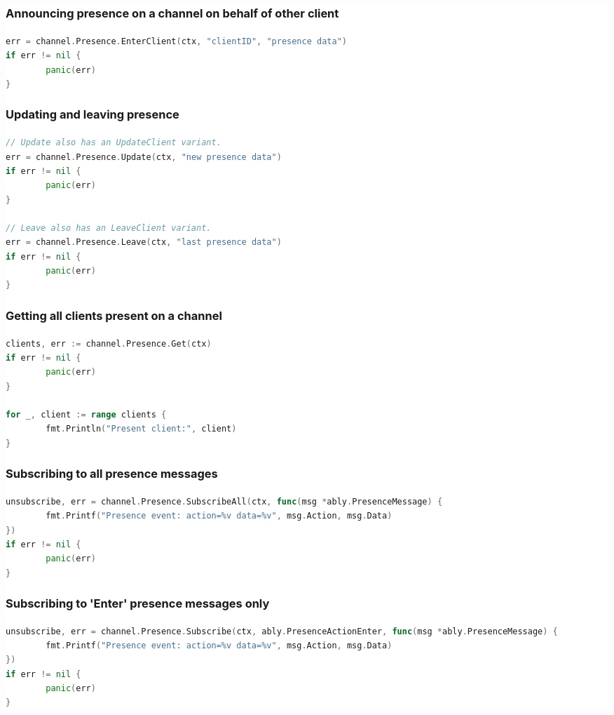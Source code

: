 ### Announcing presence on a channel on behalf of other client

```go
err = channel.Presence.EnterClient(ctx, "clientID", "presence data")
if err != nil {
        panic(err)
}
```

### Updating and leaving presence

```go
// Update also has an UpdateClient variant.
err = channel.Presence.Update(ctx, "new presence data")
if err != nil {
        panic(err)
}

// Leave also has an LeaveClient variant.
err = channel.Presence.Leave(ctx, "last presence data")
if err != nil {
        panic(err)
}
```

### Getting all clients present on a channel

```go
clients, err := channel.Presence.Get(ctx)
if err != nil {
        panic(err)
}

for _, client := range clients {
        fmt.Println("Present client:", client)
}
```

### Subscribing to all presence messages

```go
unsubscribe, err = channel.Presence.SubscribeAll(ctx, func(msg *ably.PresenceMessage) {
        fmt.Printf("Presence event: action=%v data=%v", msg.Action, msg.Data)
})
if err != nil {
        panic(err)
}
```

### Subscribing to 'Enter' presence messages only

```go
unsubscribe, err = channel.Presence.Subscribe(ctx, ably.PresenceActionEnter, func(msg *ably.PresenceMessage) {
        fmt.Printf("Presence event: action=%v data=%v", msg.Action, msg.Data)
})
if err != nil {
        panic(err)
}
```
